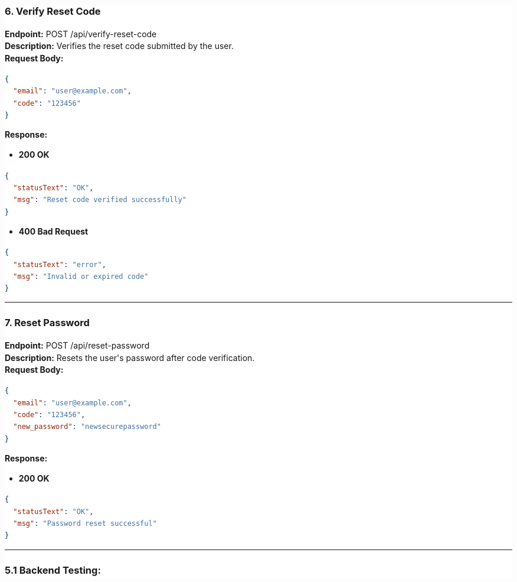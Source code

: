 
### 6. Verify Reset Code  
**Endpoint:** POST /api/verify-reset-code  
**Description:** Verifies the reset code submitted by the user.  
**Request Body:**
```json
{
  "email": "user@example.com",
  "code": "123456"
}
```

**Response:**
- **200 OK**
```json
{
  "statusText": "OK",
  "msg": "Reset code verified successfully"
}
```

- **400 Bad Request**
```json
{
  "statusText": "error",
  "msg": "Invalid or expired code"
}
```

---

### 7. Reset Password  
**Endpoint:** POST /api/reset-password  
**Description:** Resets the user's password after code verification.  
**Request Body:**
```json
{
  "email": "user@example.com",
  "code": "123456",
  "new_password": "newsecurepassword"
}
```

**Response:**
- **200 OK**
```json
{
  "statusText": "OK",
  "msg": "Password reset successful"
}
```
---
### 5.1 Backend Testing:
